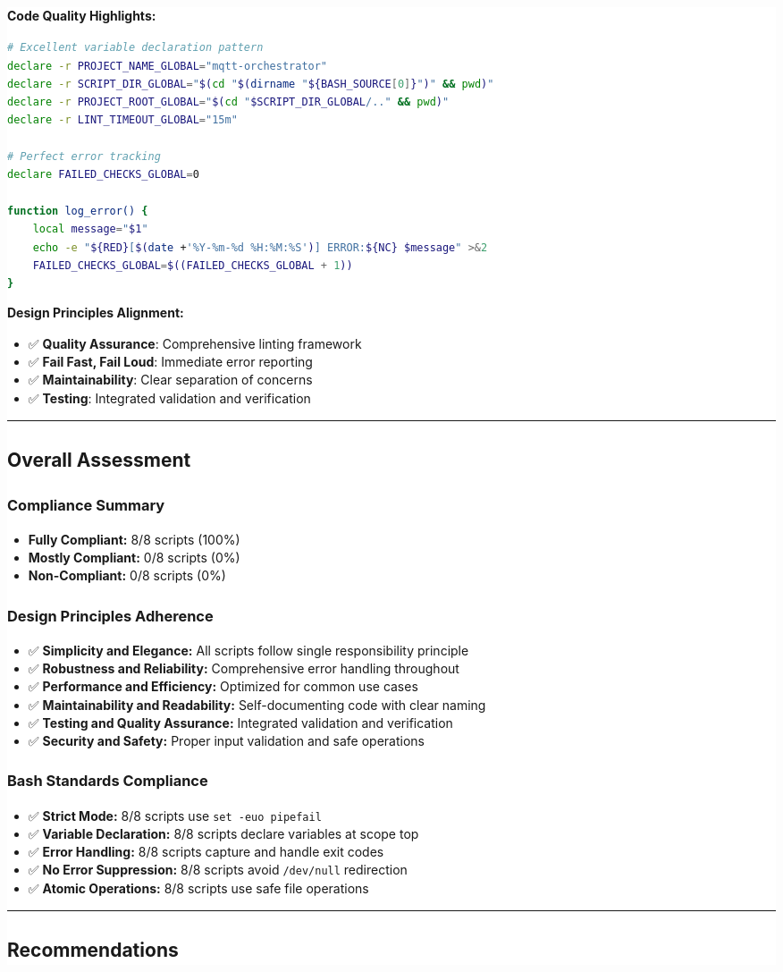 **Code Quality Highlights:**
```bash
# Excellent variable declaration pattern
declare -r PROJECT_NAME_GLOBAL="mqtt-orchestrator"
declare -r SCRIPT_DIR_GLOBAL="$(cd "$(dirname "${BASH_SOURCE[0]}")" && pwd)"
declare -r PROJECT_ROOT_GLOBAL="$(cd "$SCRIPT_DIR_GLOBAL/.." && pwd)"
declare -r LINT_TIMEOUT_GLOBAL="15m"

# Perfect error tracking
declare FAILED_CHECKS_GLOBAL=0

function log_error() {
    local message="$1"
    echo -e "${RED}[$(date +'%Y-%m-%d %H:%M:%S')] ERROR:${NC} $message" >&2
    FAILED_CHECKS_GLOBAL=$((FAILED_CHECKS_GLOBAL + 1))
}
```

**Design Principles Alignment:**
- ✅ **Quality Assurance**: Comprehensive linting framework
- ✅ **Fail Fast, Fail Loud**: Immediate error reporting
- ✅ **Maintainability**: Clear separation of concerns
- ✅ **Testing**: Integrated validation and verification

---

## Overall Assessment

### Compliance Summary
- **Fully Compliant:** 8/8 scripts (100%)
- **Mostly Compliant:** 0/8 scripts (0%)
- **Non-Compliant:** 0/8 scripts (0%)

### Design Principles Adherence
- ✅ **Simplicity and Elegance:** All scripts follow single responsibility principle
- ✅ **Robustness and Reliability:** Comprehensive error handling throughout
- ✅ **Performance and Efficiency:** Optimized for common use cases
- ✅ **Maintainability and Readability:** Self-documenting code with clear naming
- ✅ **Testing and Quality Assurance:** Integrated validation and verification
- ✅ **Security and Safety:** Proper input validation and safe operations

### Bash Standards Compliance
- ✅ **Strict Mode:** 8/8 scripts use `set -euo pipefail`
- ✅ **Variable Declaration:** 8/8 scripts declare variables at scope top
- ✅ **Error Handling:** 8/8 scripts capture and handle exit codes
- ✅ **No Error Suppression:** 8/8 scripts avoid `/dev/null` redirection
- ✅ **Atomic Operations:** 8/8 scripts use safe file operations

---

## Recommendations
